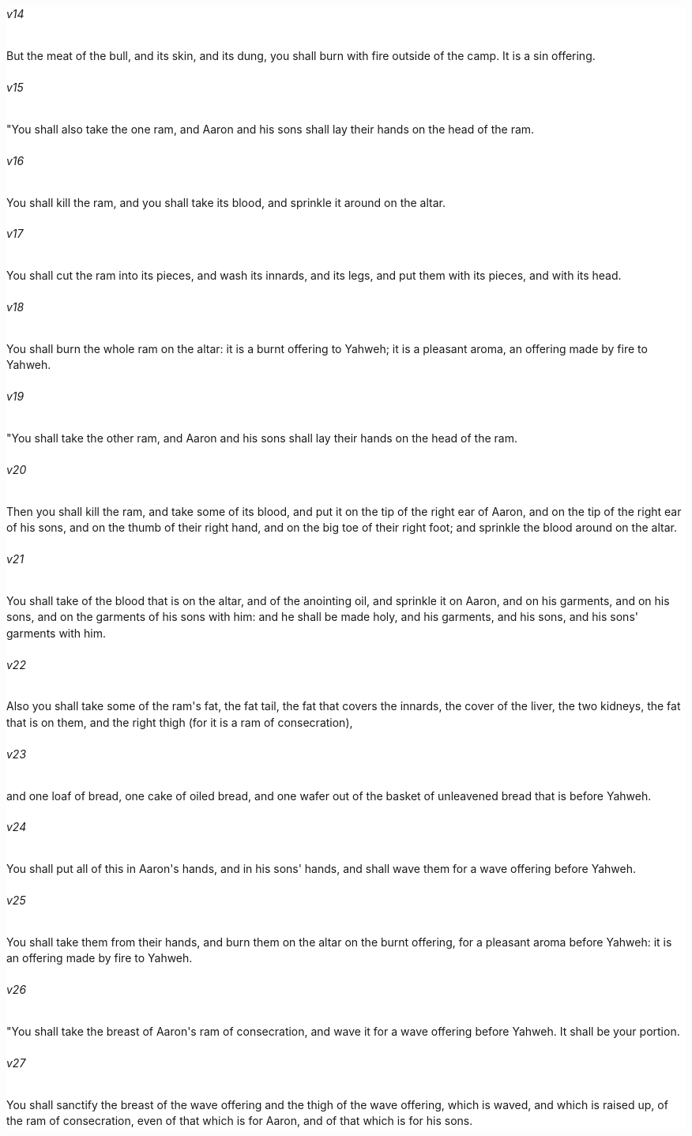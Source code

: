 ###### v14 
But the meat of the bull, and its skin, and its dung, you shall burn with fire outside of the camp. It is a sin offering. 

###### v15 
"You shall also take the one ram, and Aaron and his sons shall lay their hands on the head of the ram. 

###### v16 
You shall kill the ram, and you shall take its blood, and sprinkle it around on the altar. 

###### v17 
You shall cut the ram into its pieces, and wash its innards, and its legs, and put them with its pieces, and with its head. 

###### v18 
You shall burn the whole ram on the altar: it is a burnt offering to Yahweh; it is a pleasant aroma, an offering made by fire to Yahweh. 

###### v19 
"You shall take the other ram, and Aaron and his sons shall lay their hands on the head of the ram. 

###### v20 
Then you shall kill the ram, and take some of its blood, and put it on the tip of the right ear of Aaron, and on the tip of the right ear of his sons, and on the thumb of their right hand, and on the big toe of their right foot; and sprinkle the blood around on the altar. 

###### v21 
You shall take of the blood that is on the altar, and of the anointing oil, and sprinkle it on Aaron, and on his garments, and on his sons, and on the garments of his sons with him: and he shall be made holy, and his garments, and his sons, and his sons' garments with him. 

###### v22 
Also you shall take some of the ram's fat, the fat tail, the fat that covers the innards, the cover of the liver, the two kidneys, the fat that is on them, and the right thigh (for it is a ram of consecration), 

###### v23 
and one loaf of bread, one cake of oiled bread, and one wafer out of the basket of unleavened bread that is before Yahweh. 

###### v24 
You shall put all of this in Aaron's hands, and in his sons' hands, and shall wave them for a wave offering before Yahweh. 

###### v25 
You shall take them from their hands, and burn them on the altar on the burnt offering, for a pleasant aroma before Yahweh: it is an offering made by fire to Yahweh. 

###### v26 
"You shall take the breast of Aaron's ram of consecration, and wave it for a wave offering before Yahweh. It shall be your portion. 

###### v27 
You shall sanctify the breast of the wave offering and the thigh of the wave offering, which is waved, and which is raised up, of the ram of consecration, even of that which is for Aaron, and of that which is for his sons. 
